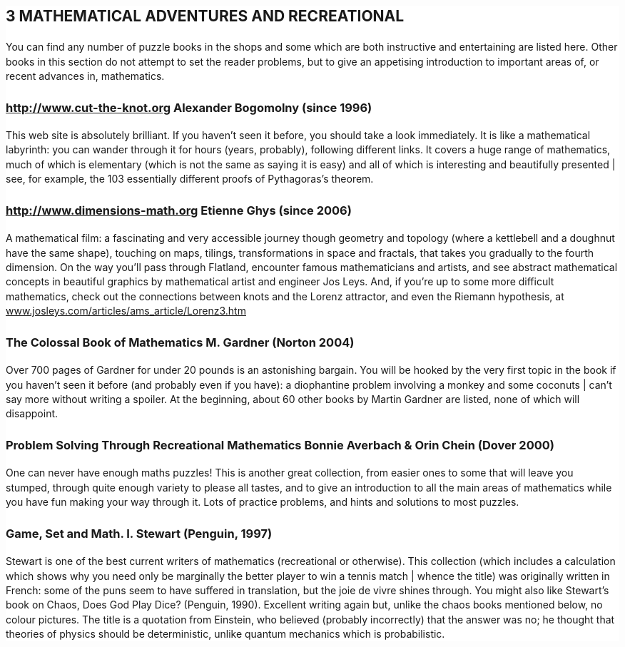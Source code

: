 ## 3 MATHEMATICAL ADVENTURES AND RECREATIONAL

 You can find any number of puzzle books in the shops and some which are both instructive and entertaining are listed here. Other books in this section do not attempt to set the reader problems, but to give an appetising introduction to important areas of, or recent advances in, mathematics.

###  http://www.cut-the-knot.org Alexander Bogomolny (since 1996) 

This web site is absolutely brilliant. If you haven’t seen it before, you should take a look immediately. It is like a mathematical labyrinth: you can wander through it for hours (years, probably), following different links. It covers a huge range of mathematics, much of which is elementary (which is not the same as saying it is easy) and all of which is interesting and beautifully presented | see, for example, the 103 essentially different proofs of Pythagoras’s theorem. 

### http://www.dimensions-math.org Etienne Ghys (since 2006) 

A mathematical film: a fascinating and very accessible journey though geometry and topology (where a kettlebell and a doughnut have the same shape), touching on maps, tilings, transformations in space and fractals, that takes you gradually to the fourth dimension. On the way you’ll pass through Flatland, encounter famous mathematicians and artists, and see abstract mathematical concepts in beautiful graphics by mathematical artist and engineer Jos Leys. And, if you’re up to some more difficult mathematics, check out the connections between knots and the Lorenz attractor, and even the Riemann hypothesis, at www.josleys.com/articles/ams_article/Lorenz3.htm 

### The Colossal Book of Mathematics M. Gardner (Norton 2004) 

Over 700 pages of Gardner for under 20 pounds is an astonishing bargain. You will be hooked by the very first topic in the book if you haven’t seen it before (and probably even if you have): a diophantine problem involving a monkey and some coconuts | can’t say more without writing a spoiler. At the beginning, about 60 other books by Martin Gardner are listed, none of which will disappoint. 

### Problem Solving Through Recreational Mathematics Bonnie Averbach & Orin Chein (Dover 2000) 

One can never have enough maths puzzles! This is another great collection, from easier ones to some that will leave you stumped, through quite enough variety to please all tastes, and to give an introduction to all the main areas of mathematics while you have fun making your way through it. Lots of practice problems, and hints and solutions to most puzzles. 

### Game, Set and Math. I. Stewart (Penguin, 1997) 

Stewart is one of the best current writers of mathematics (recreational or otherwise). This collection (which includes a calculation which shows why you need only be marginally the better player to win a tennis match | whence the title) was originally written in French: some of the puns seem to have suffered in translation, but the joie de vivre shines through. You might also like Stewart’s book on Chaos, Does God Play Dice? (Penguin, 1990). Excellent writing again but, unlike the chaos books mentioned below, no colour pictures. The title is a quotation from Einstein, who believed (probably incorrectly) that the answer was no; he thought that theories of physics should be deterministic, unlike quantum mechanics which is probabilistic.  
